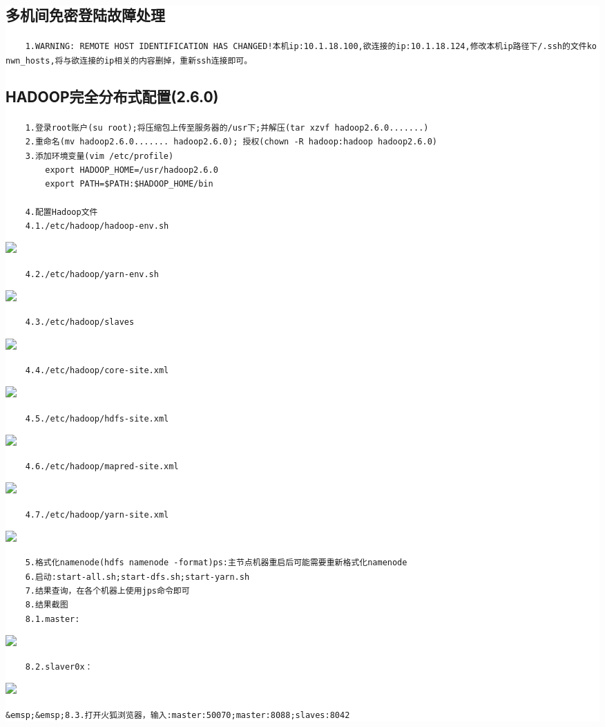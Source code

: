 
## 多机间免密登陆故障处理
```
    1.WARNING: REMOTE HOST IDENTIFICATION HAS CHANGED!本机ip:10.1.18.100,欲连接的ip:10.1.18.124,修改本机ip路径下/.ssh的文件konwn_hosts,将与欲连接的ip相关的内容删掉，重新ssh连接即可。
```

## HADOOP完全分布式配置(2.6.0)
```
    1.登录root账户(su root);将压缩包上传至服务器的/usr下;并解压(tar xzvf hadoop2.6.0.......)  
    2.重命名(mv hadoop2.6.0....... hadoop2.6.0); 授权(chown -R hadoop:hadoop hadoop2.6.0)  
    3.添加环境变量(vim /etc/profile)  
        export HADOOP_HOME=/usr/hadoop2.6.0
        export PATH=$PATH:$HADOOP_HOME/bin

    4.配置Hadoop文件  
    4.1./etc/hadoop/hadoop-env.sh  
```
![](http://ww1.sinaimg.cn/large/005L0VzSly1ft1am5snfkj308c01e0sj.jpg)  
```
    4.2./etc/hadoop/yarn-env.sh  
```
![](http://ww1.sinaimg.cn/large/005L0VzSly1ft1an9ujvhj308x032glh.jpg)  
```
    4.3./etc/hadoop/slaves  
```
![](http://ww1.sinaimg.cn/large/005L0VzSly1ft1annl330j303x020dfl.jpg)  
```
    4.4./etc/hadoop/core-site.xml  
```
![](http://ww1.sinaimg.cn/large/005L0VzSly1ft1aodfwuoj30eg08cmx9.jpg)  
```
    4.5./etc/hadoop/hdfs-site.xml  
```
![](http://ww1.sinaimg.cn/large/005L0VzSly1ft1aop7jz5j30ed08eglq.jpg)
```
    4.6./etc/hadoop/mapred-site.xml 
```
![](http://ww1.sinaimg.cn/large/005L0VzSly1ft1apg4hm3j30ei06o0ss.jpg)  
```
    4.7./etc/hadoop/yarn-site.xml  
```
![](http://ww1.sinaimg.cn/large/005L0VzSly1ft1aqpu307j30io0fy758.jpg)
```
    5.格式化namenode(hdfs namenode -format)ps:主节点机器重启后可能需要重新格式化namenode  
    6.启动:start-all.sh;start-dfs.sh;start-yarn.sh  
    7.结果查询，在各个机器上使用jps命令即可
    8.结果截图  
    8.1.master:  
```
![](http://ww1.sinaimg.cn/large/005L0VzSly1ft1b3ib1hmj305v032744.jpg)  
```
    8.2.slaver0x：
```
![](http://ww1.sinaimg.cn/large/005L0VzSly1ft1b3v2y7jj305y02j3yb.jpg)  
```
&emsp;&emsp;8.3.打开火狐浏览器，输入:master:50070;master:8088;slaves:8042 
```
